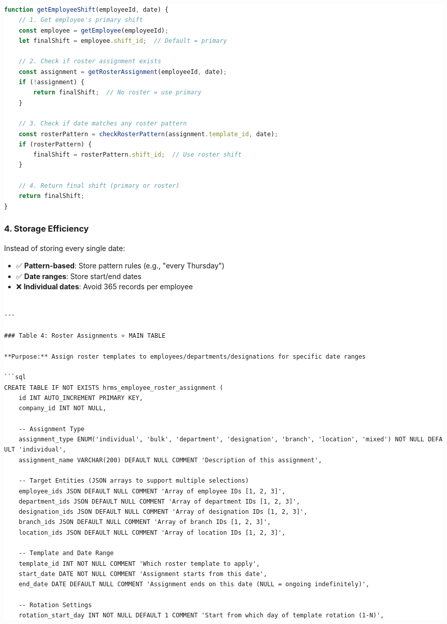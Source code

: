 ```javascript
function getEmployeeShift(employeeId, date) {
    // 1. Get employee's primary shift
    const employee = getEmployee(employeeId);
    let finalShift = employee.shift_id;  // Default = primary

    // 2. Check if roster assignment exists
    const assignment = getRosterAssignment(employeeId, date);
    if (!assignment) {
        return finalShift;  // No roster = use primary
    }

    // 3. Check if date matches any roster pattern
    const rosterPattern = checkRosterPattern(assignment.template_id, date);
    if (rosterPattern) {
        finalShift = rosterPattern.shift_id;  // Use roster shift
    }

    // 4. Return final shift (primary or roster)
    return finalShift;
}
```

### 4. **Storage Efficiency**

Instead of storing every single date:
- ✅ **Pattern-based**: Store pattern rules (e.g., "every Thursday")
- ✅ **Date ranges**: Store start/end dates
- ❌ **Individual dates**: Avoid 365 records per employee

```

---

### Table 4: Roster Assignments ⭐ MAIN TABLE

**Purpose:** Assign roster templates to employees/departments/designations for specific date ranges

```sql
CREATE TABLE IF NOT EXISTS hrms_employee_roster_assignment (
    id INT AUTO_INCREMENT PRIMARY KEY,
    company_id INT NOT NULL,

    -- Assignment Type
    assignment_type ENUM('individual', 'bulk', 'department', 'designation', 'branch', 'location', 'mixed') NOT NULL DEFAULT 'individual',
    assignment_name VARCHAR(200) DEFAULT NULL COMMENT 'Description of this assignment',

    -- Target Entities (JSON arrays to support multiple selections)
    employee_ids JSON DEFAULT NULL COMMENT 'Array of employee IDs [1, 2, 3]',
    department_ids JSON DEFAULT NULL COMMENT 'Array of department IDs [1, 2, 3]',
    designation_ids JSON DEFAULT NULL COMMENT 'Array of designation IDs [1, 2, 3]',
    branch_ids JSON DEFAULT NULL COMMENT 'Array of branch IDs [1, 2, 3]',
    location_ids JSON DEFAULT NULL COMMENT 'Array of location IDs [1, 2, 3]',

    -- Template and Date Range
    template_id INT NOT NULL COMMENT 'Which roster template to apply',
    start_date DATE NOT NULL COMMENT 'Assignment starts from this date',
    end_date DATE DEFAULT NULL COMMENT 'Assignment ends on this date (NULL = ongoing indefinitely)',

    -- Rotation Settings
    rotation_start_day INT NOT NULL DEFAULT 1 COMMENT 'Start from which day of template rotation (1-N)',

```